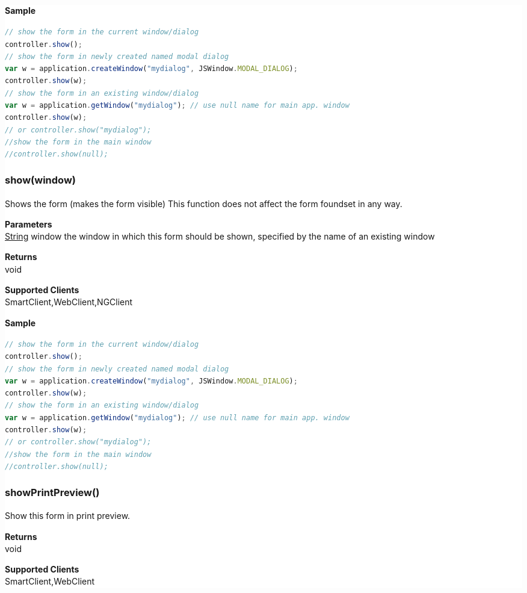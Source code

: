 **Sample**

```javascript
// show the form in the current window/dialog
controller.show();
// show the form in newly created named modal dialog
var w = application.createWindow("mydialog", JSWindow.MODAL_DIALOG);
controller.show(w);
// show the form in an existing window/dialog
var w = application.getWindow("mydialog"); // use null name for main app. window
controller.show(w);
// or controller.show("mydialog");
//show the form in the main window
//controller.show(null);
```
### show(window)

Shows the form (makes the form visible)
This function does not affect the form foundset in any way.

**Parameters**\
[String](../../JSLib/String.md) window the window in which this form should be shown, specified by the name of an existing window

**Returns**\
void 

**Supported Clients**\
SmartClient,WebClient,NGClient

**Sample**

```javascript
// show the form in the current window/dialog
controller.show();
// show the form in newly created named modal dialog
var w = application.createWindow("mydialog", JSWindow.MODAL_DIALOG);
controller.show(w);
// show the form in an existing window/dialog
var w = application.getWindow("mydialog"); // use null name for main app. window
controller.show(w);
// or controller.show("mydialog");
//show the form in the main window
//controller.show(null);
```
### showPrintPreview()

Show this form in print preview.


**Returns**\
void 

**Supported Clients**\
SmartClient,WebClient
